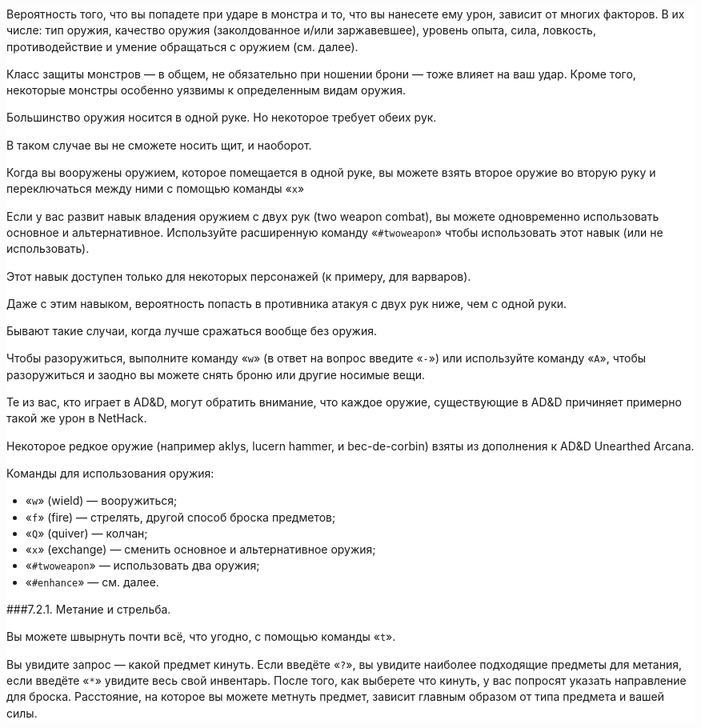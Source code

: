 Вероятность того, что вы попадете при ударе в монстра и то, что вы
нанесете ему урон, зависит от многих факторов. В их числе: тип оружия,
качество оружия (заколдованное и/или заржавевшее), уровень опыта,
сила, ловкость, противодействие и умение обращаться с оружием
(см. далее).

Класс защиты монстров — в общем, не обязательно при ношении брони —
тоже влияет на ваш удар. Кроме того, некоторые монстры особенно
уязвимы к определенным видам оружия.

Большинство оружия носится в одной руке. Но некоторое требует обеих
рук.

В таком случае вы не сможете носить щит, и наоборот.

Когда вы вооружены оружием, которое помещается в одной руке, вы можете
взять второе оружие во вторую руку и переключаться между ними с
помощью команды «`x`»

Если у вас развит навык владения оружием с двух рук (two weapon
combat), вы можете одновременно использовать основное и
альтернативное. Используйте расширенную команду «`#twoweapon`» чтобы
использовать этот навык (или не использовать).

Этот навык доступен только для некоторых персонажей (к примеру, для
варваров).

Даже с этим навыком, вероятность попасть в противника атакуя с двух
рук ниже, чем с одной руки.

Бывают такие случаи, когда лучше сражаться вообще без оружия.

Чтобы разоружиться, выполните команду «`w`» (в ответ на вопрос
введите «`-`») или используйте команду «`А`», чтобы разоружиться и заодно
вы можете снять броню или другие носимые вещи.

Те из вас, кто играет в AD&D, могут обратить внимание, что каждое
оружие, существующие в AD&D причиняет примерно такой же урон в
NetHack.

Некоторое редкое оружие (например aklys, lucern hammer, и
bec-de-corbin) взяты из дополнения к AD&D Unearthed Arcana.

Команды для использования оружия:

* «`w`» (wield) — вооружиться;
* «`f`» (fire) — стрелять, другой способ броска предметов;
* «`Q`» (quiver) — колчан;
* «`x`» (exchange) — сменить основное и альтернативное оружия;
* «`#twoweapon`» — использовать два оружия;
* «`#enhance`» — см. далее.

###7.2.1. Метание и стрельба.

Вы можете швырнуть почти всё, что угодно, с помощью команды «`t`».

Вы увидите запрос — какой предмет кинуть. Если введёте «`?`», вы увидите
наиболее подходящие предметы для метания, если введёте «`*`» увидите
весь свой инвентарь. После того, как выберете что кинуть, у вас
попросят указать направление для броска. Расстояние, на которое вы
можете метнуть предмет, зависит главным образом от типа предмета и
вашей силы.

